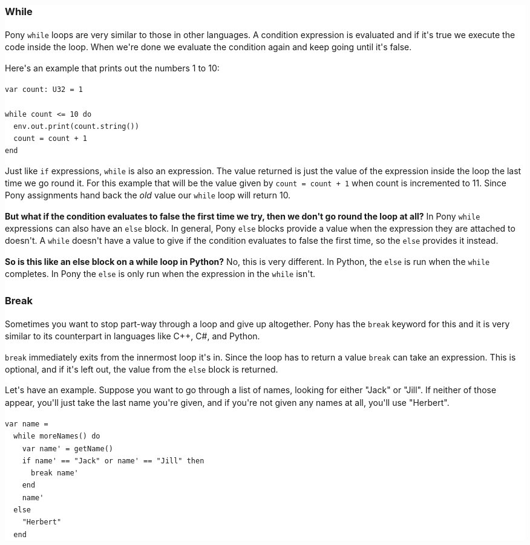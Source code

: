 ### While

Pony `while` loops are very similar to those in other languages. A condition expression is evaluated and if it's true we execute the code inside the loop. When we're done we evaluate the condition again and keep going until it's false.

Here's an example that prints out the numbers 1 to 10:

```pony
var count: U32 = 1

while count <= 10 do
  env.out.print(count.string())
  count = count + 1
end
```

Just like `if` expressions, `while` is also an expression. The value returned is just the value of the expression inside the loop the last time we go round it. For this example that will be the value given by `count = count + 1` when count is incremented to 11. Since Pony assignments hand back the _old_ value our `while` loop will return 10.

__But what if the condition evaluates to false the first time we try, then we don't go round the loop at all?__ In Pony `while` expressions can also have an `else` block. In general, Pony `else` blocks provide a value when the expression they are attached to doesn't. A `while` doesn't have a value to give if the condition evaluates to false the first time, so the `else` provides it instead.

__So is this like an else block on a while loop in Python?__ No, this is very different. In Python, the `else` is run when the `while` completes. In Pony the `else` is only run when the expression in the `while` isn't.

### Break

Sometimes you want to stop part-way through a loop and give up altogether. Pony has the `break` keyword for this and it is very similar to its counterpart in languages like C++, C#, and Python.

`break` immediately exits from the innermost loop it's in. Since the loop has to return a value `break` can take an expression. This is optional, and if it's left out, the value from the `else` block is returned.

Let's have an example. Suppose you want to go through a list of names, looking for either "Jack" or "Jill". If neither of those appear, you'll just take the last name you're given, and if you're not given any names at all, you'll use "Herbert".

```pony
var name =
  while moreNames() do
    var name' = getName()
    if name' == "Jack" or name' == "Jill" then
      break name'
    end
    name'
  else
    "Herbert"
  end
```
